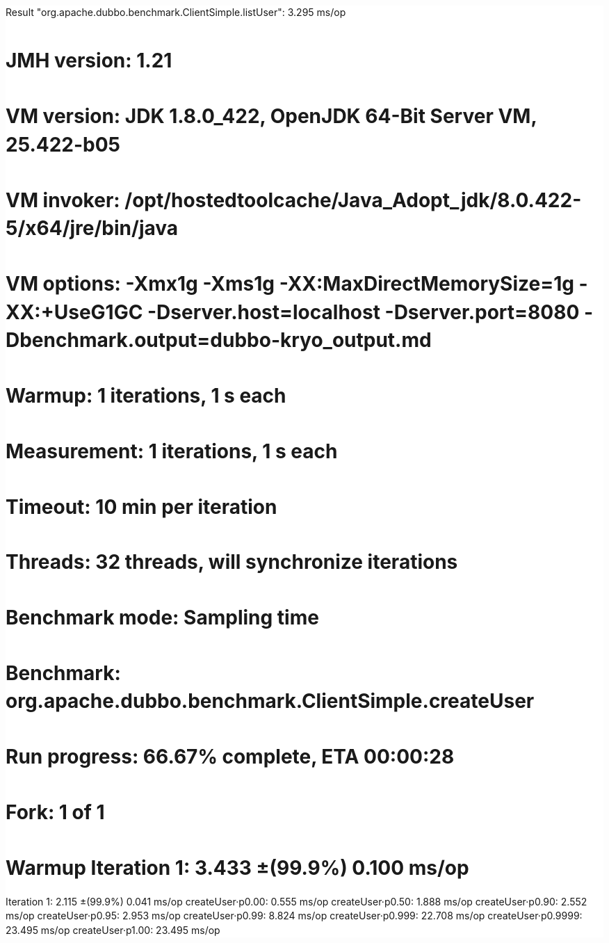 
Result "org.apache.dubbo.benchmark.ClientSimple.listUser":
  3.295 ms/op


# JMH version: 1.21
# VM version: JDK 1.8.0_422, OpenJDK 64-Bit Server VM, 25.422-b05
# VM invoker: /opt/hostedtoolcache/Java_Adopt_jdk/8.0.422-5/x64/jre/bin/java
# VM options: -Xmx1g -Xms1g -XX:MaxDirectMemorySize=1g -XX:+UseG1GC -Dserver.host=localhost -Dserver.port=8080 -Dbenchmark.output=dubbo-kryo_output.md
# Warmup: 1 iterations, 1 s each
# Measurement: 1 iterations, 1 s each
# Timeout: 10 min per iteration
# Threads: 32 threads, will synchronize iterations
# Benchmark mode: Sampling time
# Benchmark: org.apache.dubbo.benchmark.ClientSimple.createUser

# Run progress: 66.67% complete, ETA 00:00:28
# Fork: 1 of 1
# Warmup Iteration   1: 3.433 ±(99.9%) 0.100 ms/op
Iteration   1: 2.115 ±(99.9%) 0.041 ms/op
                 createUser·p0.00:   0.555 ms/op
                 createUser·p0.50:   1.888 ms/op
                 createUser·p0.90:   2.552 ms/op
                 createUser·p0.95:   2.953 ms/op
                 createUser·p0.99:   8.824 ms/op
                 createUser·p0.999:  22.708 ms/op
                 createUser·p0.9999: 23.495 ms/op
                 createUser·p1.00:   23.495 ms/op
